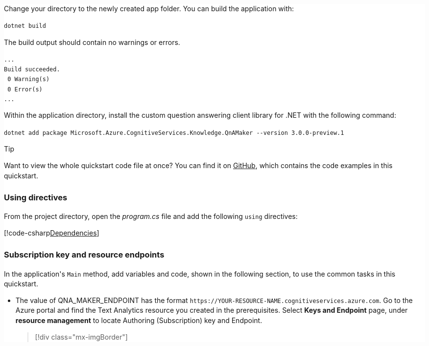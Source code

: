 Change your directory to the newly created app folder. You can build the application with:

```console
dotnet build
```

The build output should contain no warnings or errors.

```console
...
Build succeeded.
 0 Warning(s)
 0 Error(s)
...
```

Within the application directory, install the custom question answering client library for .NET with the following command:

```console
dotnet add package Microsoft.Azure.CognitiveServices.Knowledge.QnAMaker --version 3.0.0-preview.1
```

> [!TIP]
> Want to view the whole quickstart code file at once? You can find it on [GitHub](https://github.com/Azure-Samples/cognitive-services-quickstart-code/blob/master/dotnet/QnAMaker/Preview-sdk-based-quickstart/Program.cs), which contains the code examples in this quickstart.

### Using directives

From the project directory, open the *program.cs* file and add the following `using` directives:

[!code-csharp[Dependencies](~/cognitive-services-quickstart-code/dotnet/QnAMaker/Preview-sdk-based-quickstart/Program.cs?name=Dependencies)]

### Subscription key and resource endpoints

In the application's `Main` method, add variables and code, shown in the following section, to use the common tasks in this quickstart.



- The value of QNA_MAKER_ENDPOINT has the format `https://YOUR-RESOURCE-NAME.cognitiveservices.azure.com`. Go to the Azure portal and find the Text Analytics resource you created in the prerequisites. Select **Keys and Endpoint** page, under **resource management** to locate Authoring (Subscription) key and Endpoint.

    > [!div class="mx-imgBorder"]